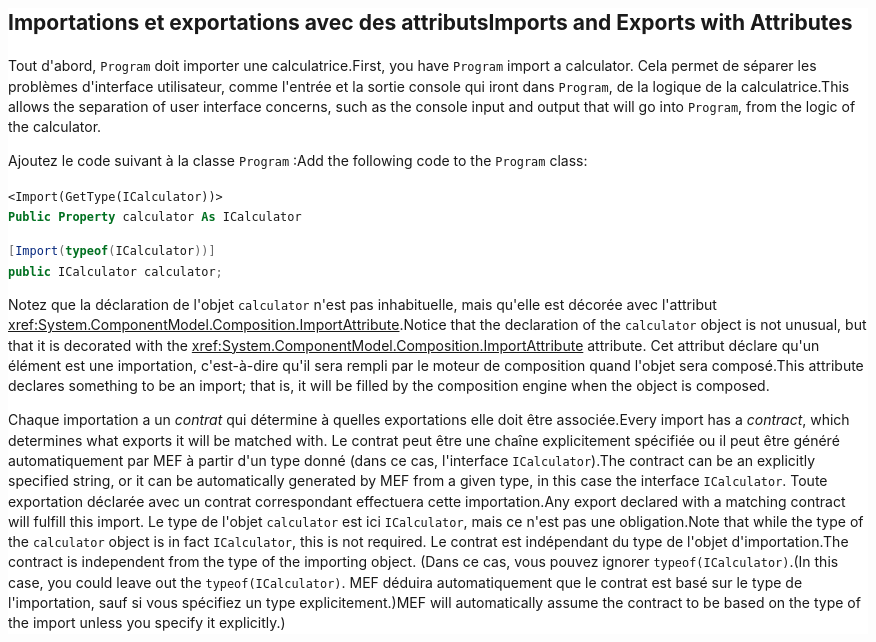 <a name="imports_and_exports_with_attributes"></a>   
## <a name="imports-and-exports-with-attributes"></a><span data-ttu-id="7fe65-175">Importations et exportations avec des attributs</span><span class="sxs-lookup"><span data-stu-id="7fe65-175">Imports and Exports with Attributes</span></span>  
 <span data-ttu-id="7fe65-176">Tout d'abord, `Program` doit importer une calculatrice.</span><span class="sxs-lookup"><span data-stu-id="7fe65-176">First, you have `Program` import a calculator.</span></span> <span data-ttu-id="7fe65-177">Cela permet de séparer les problèmes d'interface utilisateur, comme l'entrée et la sortie console qui iront dans `Program`, de la logique de la calculatrice.</span><span class="sxs-lookup"><span data-stu-id="7fe65-177">This allows the separation of user interface concerns, such as the console input and output that will go into `Program`, from the logic of the calculator.</span></span>  
  
 <span data-ttu-id="7fe65-178">Ajoutez le code suivant à la classe `Program` :</span><span class="sxs-lookup"><span data-stu-id="7fe65-178">Add the following code to the `Program` class:</span></span>  
  
```vb  
<Import(GetType(ICalculator))>  
Public Property calculator As ICalculator  
```  
  
```csharp  
[Import(typeof(ICalculator))]  
public ICalculator calculator;  
```  
  
 <span data-ttu-id="7fe65-179">Notez que la déclaration de l'objet `calculator` n'est pas inhabituelle, mais qu'elle est décorée avec l'attribut <xref:System.ComponentModel.Composition.ImportAttribute>.</span><span class="sxs-lookup"><span data-stu-id="7fe65-179">Notice that the declaration of the `calculator` object is not unusual, but that it is decorated with the <xref:System.ComponentModel.Composition.ImportAttribute> attribute.</span></span>  <span data-ttu-id="7fe65-180">Cet attribut déclare qu'un élément est une importation, c'est-à-dire qu'il sera rempli par le moteur de composition quand l'objet sera composé.</span><span class="sxs-lookup"><span data-stu-id="7fe65-180">This attribute declares something to be an import; that is, it will be filled by the composition engine when the object is composed.</span></span>  
  
 <span data-ttu-id="7fe65-181">Chaque importation a un *contrat* qui détermine à quelles exportations elle doit être associée.</span><span class="sxs-lookup"><span data-stu-id="7fe65-181">Every import has a *contract*, which determines what exports it will be matched with.</span></span> <span data-ttu-id="7fe65-182">Le contrat peut être une chaîne explicitement spécifiée ou il peut être généré automatiquement par MEF à partir d'un type donné (dans ce cas, l'interface `ICalculator`).</span><span class="sxs-lookup"><span data-stu-id="7fe65-182">The contract can be an explicitly specified string, or it can be automatically generated by MEF from a given type, in this case the interface `ICalculator`.</span></span>  <span data-ttu-id="7fe65-183">Toute exportation déclarée avec un contrat correspondant effectuera cette importation.</span><span class="sxs-lookup"><span data-stu-id="7fe65-183">Any export declared with a matching contract will fulfill this import.</span></span>  <span data-ttu-id="7fe65-184">Le type de l'objet `calculator` est ici `ICalculator`, mais ce n'est pas une obligation.</span><span class="sxs-lookup"><span data-stu-id="7fe65-184">Note that while the type of the `calculator` object is in fact `ICalculator`, this is not required.</span></span> <span data-ttu-id="7fe65-185">Le contrat est indépendant du type de l'objet d'importation.</span><span class="sxs-lookup"><span data-stu-id="7fe65-185">The contract is independent from the type of the importing object.</span></span>  <span data-ttu-id="7fe65-186">(Dans ce cas, vous pouvez ignorer `typeof(ICalculator)`.</span><span class="sxs-lookup"><span data-stu-id="7fe65-186">(In this case, you could leave out the `typeof(ICalculator)`.</span></span>  <span data-ttu-id="7fe65-187">MEF déduira automatiquement que le contrat est basé sur le type de l'importation, sauf si vous spécifiez un type explicitement.)</span><span class="sxs-lookup"><span data-stu-id="7fe65-187">MEF will automatically assume the contract to be based on the type of the import unless you specify it explicitly.)</span></span>  
  
